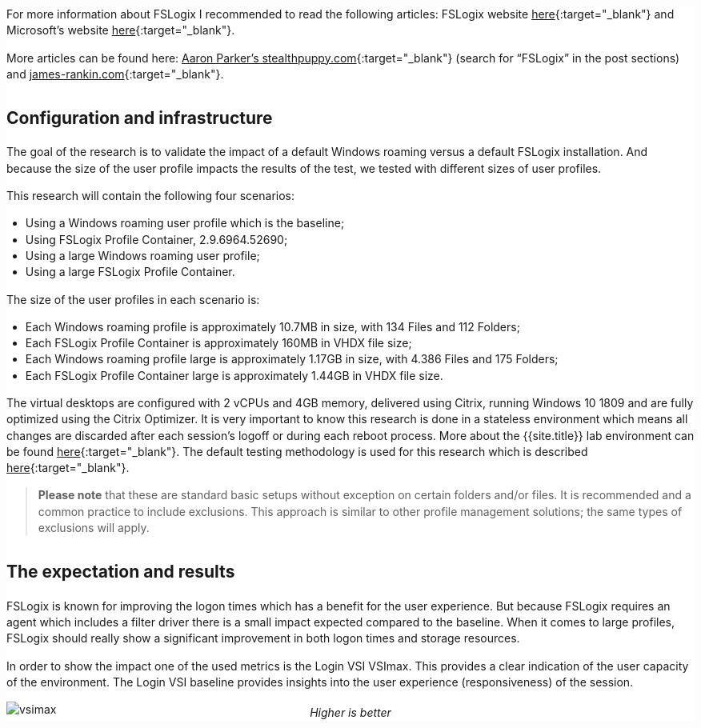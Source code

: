 For more information about FSLogix I recommended to read the following articles: FSLogix website [here](https://fslogix.com/products/profile-containers){:target="_blank"} and Microsoft’s website [here](https://docs.microsoft.com/en-us/fslogix/overview){:target="_blank"}.

More articles can be found here: [Aaron Parker’s stealthpuppy.com](https://stealthpuppy.com){:target="_blank"} (search for “FSLogix” in the post sections) and [james-rankin.com](https://james-rankin.com/category/fslogix){:target="_blank"}.

## Configuration and infrastructure
The goal of the research is to validate the impact of a default Windows roaming versus a default FSLogix installation. And because the size of the user profile impacts the results of the test, we tested with different sizes of user profiles.

This research will contain the following four scenarios:

  * Using a Windows roaming user profile which is the baseline;
  * Using FSLogix Profile Container, 2.9.6964.52690;
  * Using a large Windows roaming user profile;
  * Using a large FSLogix Profile Container.

The size of the user profiles in each scenario is:

  * Each Windows roaming profile is approximately 10.7MB in size, with 134 Files and 112 Folders;
  * Each FSLogix Profile Container is approximately 160MB in VHDX file size;
  * Each Windows roaming profile large is approximately 1.17GB in size, with 4.386 Files and 175 Folders;
  * Each FSLogix Profile Container large is approximately 1.44GB in VHDX file size.

The virtual desktops are configured with 2 vCPUs and 4GB memory, delivered using Citrix, running Windows 10 1809 and are fully optimized using the Citrix Optimizer. It is very important to know this research is done in a stateless environment which means all changes are discarded after each session’s logoff or during each reboot process. More about the {{site.title}} lab environment can be found [here]({{site.baseurl}}/architecture-and-hardware-setup-overview-2018){:target="_blank"}. The default testing methodology is used for this research which is described [here]({{site.baseurl}}/insight-in-the-testing-methodology){:target="_blank"}.

> **Please note** that these are standard basic setups without exception on certain folders and/or files. It is recommended and a common practice to include exclusions. This approach is similar to other profile management solutions; the same types of exclusions will apply.

## The expectation and results
FSLogix is known for improving the logon times which has a benefit for the user experience. But because FSLogix requires an agent which includes a filter driver there is a small impact expected compared to the baseline. When it comes to large profiles, FSLogix should really show a significant improvement in both logon times and storage resources.

In order to show the impact one of the used metrics is the Login VSI VSImax. This provides a clear indication of the user capacity of the environment. The Login VSI baseline provides insights into the user experience (responsiveness) of the session.

![vsimax]({{site.baseurl}}/assets/images/posts/026-the-impact-of-managing-user-profiles-with-fslogix/026-fslogix-vsimax.png)
<p align="center" style="margin-top: -30px;" >
  <i>Higher is better</i>
</p>
